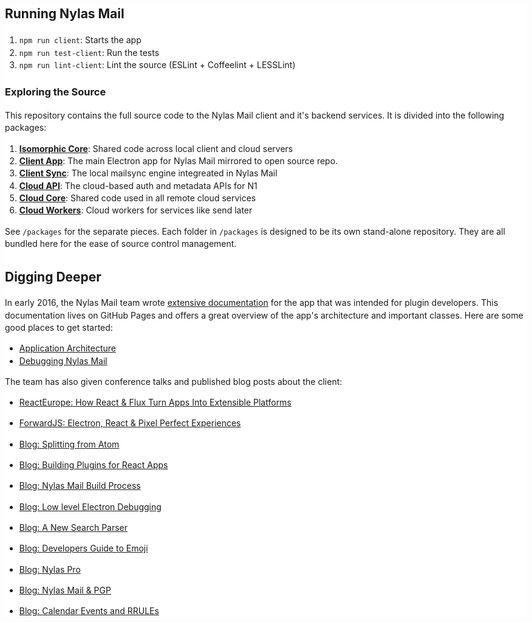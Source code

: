 ## Running Nylas Mail

1. `npm run client`: Starts the app
1. `npm run test-client`: Run the tests
1. `npm run lint-client`: Lint the source (ESLint + Coffeelint + LESSLint)

### Exploring the Source

This repository contains the full source code to the Nylas Mail client and it's backend services. It is divided into the following packages:

1. [**Isomorphic Core**](https://github.com/nylas-mail-lives/nylas-mail/tree/master/packages/isomorphic-core): Shared code across local client and cloud servers
1. [**Client App**](https://github.com/nylas-mail-lives/nylas-mail/tree/master/packages/client-app): The main Electron app for Nylas Mail
   mirrored to open source repo.
1. [**Client Sync**](https://github.com/nylas-mail-lives/nylas-mail/tree/master/packages/client-sync): The local mailsync engine integreated in Nylas Mail
1. [**Cloud API**](https://github.com/nylas-mail-lives/nylas-mail/tree/master/packages/cloud-api): The cloud-based auth and metadata APIs for N1
1. [**Cloud Core**](https://github.com/nylas-mail-lives/nylas-mail/tree/master/packages/cloud-core): Shared code used in all remote cloud services
1. [**Cloud Workers**](https://github.com/nylas-mail-lives/nylas-mail/tree/master/packages/cloud-workers): Cloud workers for services like send later

See `/packages` for the separate pieces. Each folder in `/packages` is
designed to be its own stand-alone repository. They are all bundled here
for the ease of source control management.

## Digging Deeper

In early 2016, the Nylas Mail team wrote [extensive documentation](https://nylas.github.io/nylas-mail/) for the app that was intended for plugin developers. This documentation lives on GitHub Pages and offers a great overview of the app's architecture and important classes. Here are some good places to get started:

- [Application Architecture](https://nylas.github.io/nylas-mail/guides/Architecture.html)
- [Debugging Nylas Mail](https://nylas.github.io/nylas-mail/guides/Debugging.html)

The team has also given conference talks and published blog posts about the client:

- [ReactEurope: How React & Flux Turn Apps Into Extensible Platforms](https://www.youtube.com/watch?v=Uu4Yz2HmCgE)
- [ForwardJS: Electron, React & Pixel Perfect Experiences](https://www.youtube.com/watch?v=jRPUB-D1Wx0&list=PL7i8CwZBnlf7iUTn2JMVLLWofAhaiK7l3)

- [Blog: Splitting from Atom](https://github.com/nylas/nylas-mail/raw/master/blog-posts/splitting-from-atom.pdf)
- [Blog: Building Plugins for React Apps](https://github.com/nylas/nylas-mail/raw/master/blog-posts/plugins.pdf)
- [Blog: Nylas Mail Build Process](https://github.com/nylas/nylas-mail/raw/master/blog-posts/build-process.pdf)
- [Blog: Low level Electron Debugging](https://github.com/nylas/nylas-mail/raw/master/blog-posts/electron-debugging.pdf)
- [Blog: A New Search Parser](https://github.com/nylas/nylas-mail/raw/master/blog-posts/search-parser.pdf)
- [Blog: Developers Guide to Emoji](https://github.com/nylas/nylas-mail/raw/master/blog-posts/emoji.pdf)
- [Blog: Nylas Pro](https://github.com/nylas/nylas-mail/raw/master/blog-posts/nylas-pro.pdf)
- [Blog: Nylas Mail & PGP](https://github.com/nylas/nylas-mail/raw/master/blog-posts/pgp.pdf)
- [Blog: Calendar Events and RRULEs](https://github.com/nylas/nylas-mail/raw/master/blog-posts/rrules.pdf)

